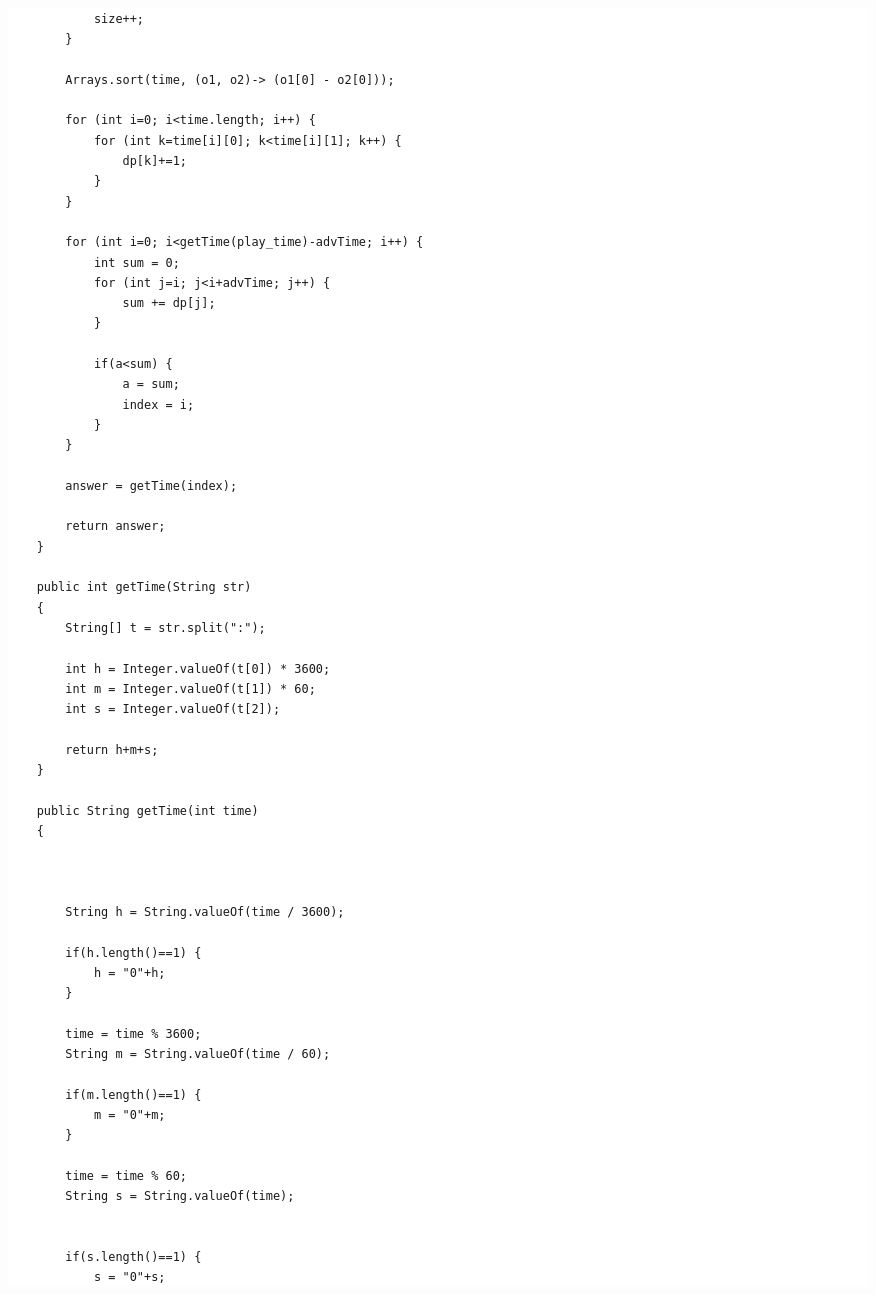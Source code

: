 ```
            size++;
        }
        
        Arrays.sort(time, (o1, o2)-> (o1[0] - o2[0]));
        
        for (int i=0; i<time.length; i++) {
            for (int k=time[i][0]; k<time[i][1]; k++) {
                dp[k]+=1;
            }
        }
        
        for (int i=0; i<getTime(play_time)-advTime; i++) {
            int sum = 0;
            for (int j=i; j<i+advTime; j++) {
                sum += dp[j];
            }
            
            if(a<sum) {
                a = sum;
                index = i;
            }
        }
        
        answer = getTime(index);
        
        return answer;
    }
    
    public int getTime(String str)
    {
        String[] t = str.split(":");
        
        int h = Integer.valueOf(t[0]) * 3600;
        int m = Integer.valueOf(t[1]) * 60;
        int s = Integer.valueOf(t[2]);
        
        return h+m+s;
    }
    
    public String getTime(int time)
    {
        
        
        
        String h = String.valueOf(time / 3600);
        
        if(h.length()==1) {
            h = "0"+h;
        }
        
        time = time % 3600;
        String m = String.valueOf(time / 60);
        
        if(m.length()==1) {
            m = "0"+m;
        }
        
        time = time % 60;
        String s = String.valueOf(time);
        
        
        if(s.length()==1) {
            s = "0"+s;
```